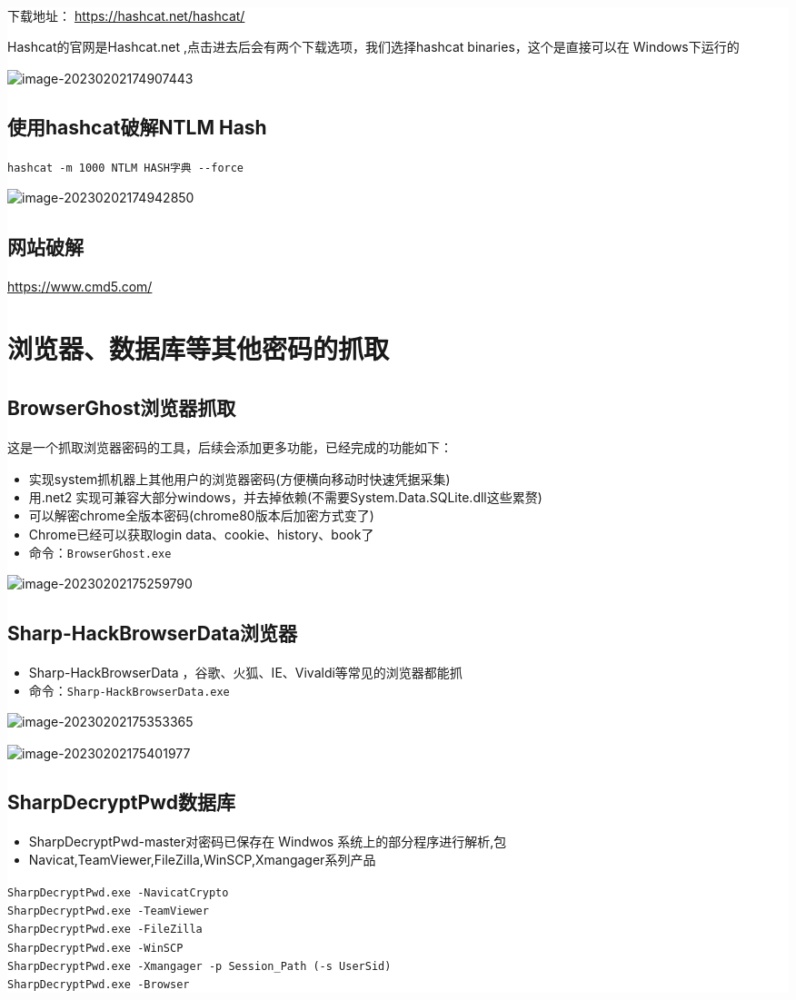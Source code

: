 下载地址： https://hashcat.net/hashcat/ 

Hashcat的官网是Hashcat.net ,点击进去后会有两个下载选项，我们选择hashcat binaries，这个是直接可以在 Windows下运行的

![image-20230202174907443](https://img.gyxnb.top/img/image-20230202174907443.png)

## 使用hashcat破解NTLM Hash

```
hashcat ‐m 1000 NTLM HASH字典 ‐‐force
```

![image-20230202174942850](https://img.gyxnb.top/img/image-20230202174942850.png)

## 网站破解

https://www.cmd5.com/

# 浏览器、数据库等其他密码的抓取

## BrowserGhost浏览器抓取

这是一个抓取浏览器密码的工具，后续会添加更多功能，已经完成的功能如下： 

- 实现system抓机器上其他用户的浏览器密码(方便横向移动时快速凭据采集) 
- 用.net2 实现可兼容大部分windows，并去掉依赖(不需要System.Data.SQLite.dll这些累赘) 
- 可以解密chrome全版本密码(chrome80版本后加密方式变了) 
- Chrome已经可以获取login data、cookie、history、book了 
- 命令：`BrowserGhost.exe`

![image-20230202175259790](https://img.gyxnb.top/img/image-20230202175259790.png)

## Sharp-HackBrowserData浏览器

- Sharp-HackBrowserData ，谷歌、火狐、IE、Vivaldi等常见的浏览器都能抓 
- 命令：`Sharp-HackBrowserData.exe`

![image-20230202175353365](https://img.gyxnb.top/img/image-20230202175353365.png)

![image-20230202175401977](https://img.gyxnb.top/img/image-20230202175401977.png)

## SharpDecryptPwd数据库

- SharpDecryptPwd-master对密码已保存在 Windwos 系统上的部分程序进行解析,包 
- Navicat,TeamViewer,FileZilla,WinSCP,Xmangager系列产品

```
SharpDecryptPwd.exe -NavicatCrypto
SharpDecryptPwd.exe -TeamViewer
SharpDecryptPwd.exe -FileZilla
SharpDecryptPwd.exe -WinSCP
SharpDecryptPwd.exe -Xmangager -p Session_Path (-s UserSid)
SharpDecryptPwd.exe -Browser
```
